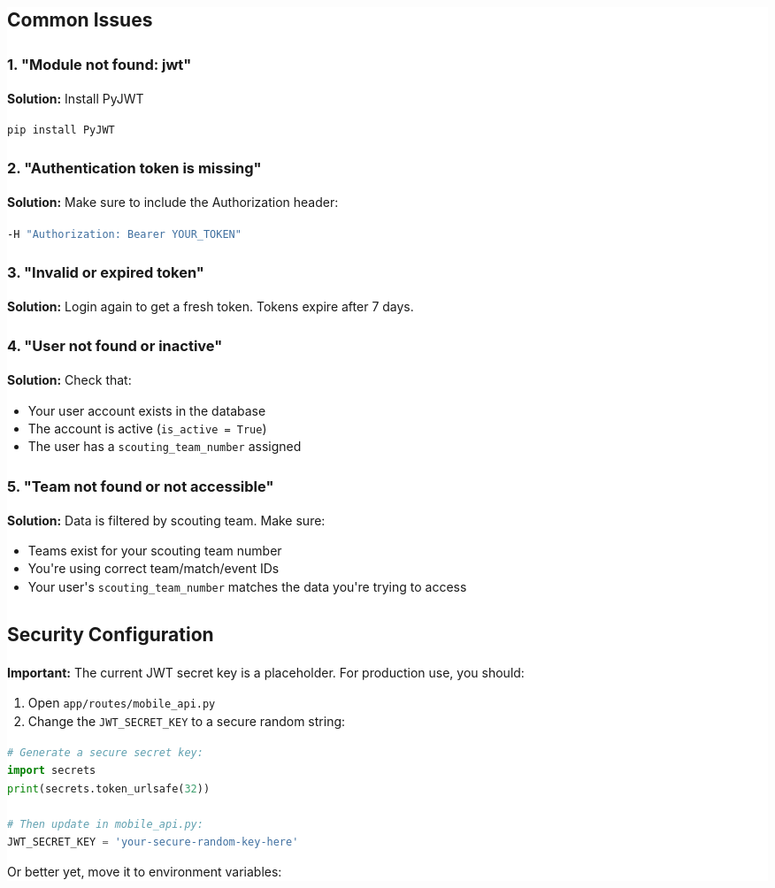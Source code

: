 ```python
```

## Common Issues

### 1. "Module not found: jwt"

**Solution:** Install PyJWT
```bash
pip install PyJWT
```

### 2. "Authentication token is missing"

**Solution:** Make sure to include the Authorization header:
```bash
-H "Authorization: Bearer YOUR_TOKEN"
```

### 3. "Invalid or expired token"

**Solution:** Login again to get a fresh token. Tokens expire after 7 days.

### 4. "User not found or inactive"

**Solution:** Check that:
- Your user account exists in the database
- The account is active (`is_active = True`)
- The user has a `scouting_team_number` assigned

### 5. "Team not found or not accessible"

**Solution:** Data is filtered by scouting team. Make sure:
- Teams exist for your scouting team number
- You're using correct team/match/event IDs
- Your user's `scouting_team_number` matches the data you're trying to access

## Security Configuration

**Important:** The current JWT secret key is a placeholder. For production use, you should:

1. Open `app/routes/mobile_api.py`
2. Change the `JWT_SECRET_KEY` to a secure random string:

```python
# Generate a secure secret key:
import secrets
print(secrets.token_urlsafe(32))

# Then update in mobile_api.py:
JWT_SECRET_KEY = 'your-secure-random-key-here'
```

Or better yet, move it to environment variables:
